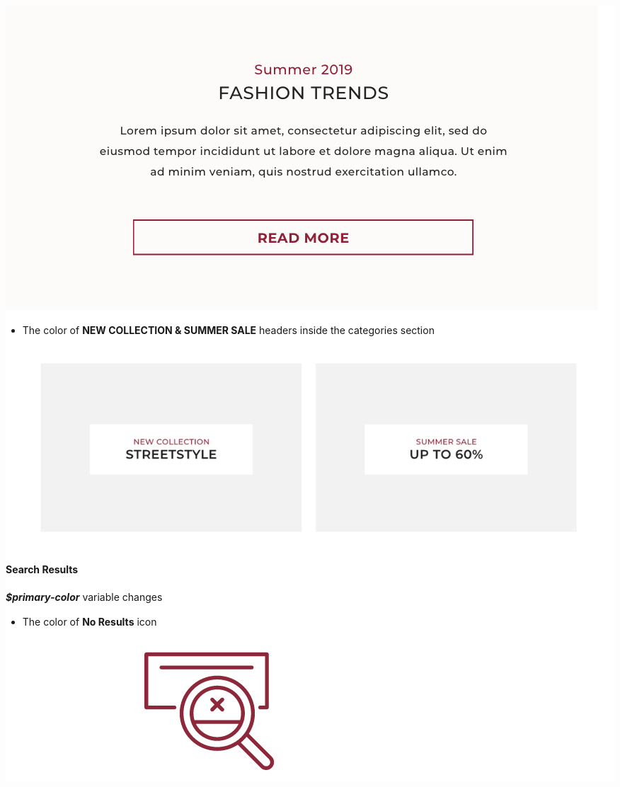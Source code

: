 ![](../../../images/developer/storefront/46.png)

- The color of **NEW COLLECTION & SUMMER SALE** headers inside the categories section

![](../../../images/developer/storefront/47.png)

#### Search Results

__*$primary-color*__ variable changes

- The color of **No Results** icon

![](../../../images/developer/storefront/49.png)
